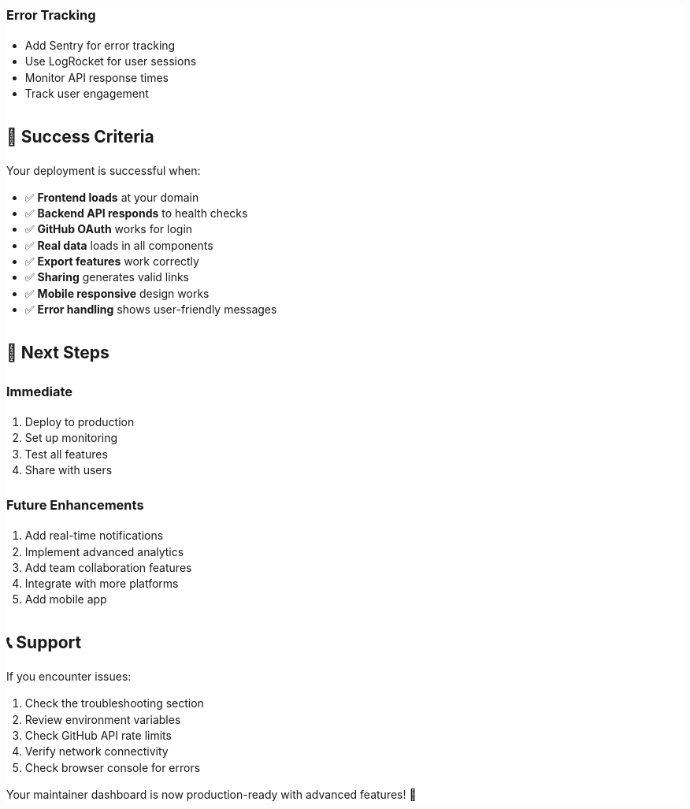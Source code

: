 ### **Error Tracking**
- Add Sentry for error tracking
- Use LogRocket for user sessions
- Monitor API response times
- Track user engagement

## 🎉 **Success Criteria**

Your deployment is successful when:
- ✅ **Frontend loads** at your domain
- ✅ **Backend API responds** to health checks
- ✅ **GitHub OAuth** works for login
- ✅ **Real data** loads in all components
- ✅ **Export features** work correctly
- ✅ **Sharing** generates valid links
- ✅ **Mobile responsive** design works
- ✅ **Error handling** shows user-friendly messages

## 🚀 **Next Steps**

### **Immediate**
1. Deploy to production
2. Set up monitoring
3. Test all features
4. Share with users

### **Future Enhancements**
1. Add real-time notifications
2. Implement advanced analytics
3. Add team collaboration features
4. Integrate with more platforms
5. Add mobile app

## 📞 **Support**

If you encounter issues:
1. Check the troubleshooting section
2. Review environment variables
3. Check GitHub API rate limits
4. Verify network connectivity
5. Check browser console for errors

Your maintainer dashboard is now production-ready with advanced features! 🎉